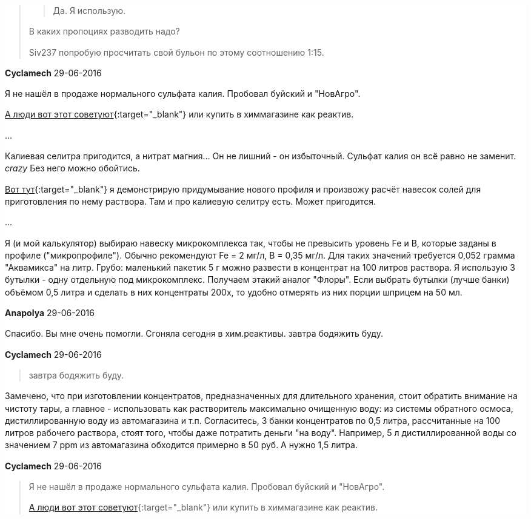 > > 
> > 
> > 
> > Да. Я использую.
> 
> 
> 
> В каких пропоциях разводить надо?
> 
> Siv237 попробую просчитать свой бульон по этому соотношению 1:15.



**Cyclamech** 29-06-2016

Я не нашёл в продаже нормального сульфата калия. Пробовал буйский и "НовАгро".

[А люди вот этот советуют](http://agrovita.org.ua/udobreniya-i-stimulyatory/udobreniya-professionalnye/item/sulfat-kaliya-solupotasse){:target="_blank"} или купить в химмагазине как реактив.

…

Калиевая селитра пригодится, а нитрат магния… Он не лишний - он избыточный. Сульфат калия он всё равно не заменит. *crazy* Без него можно обойтись.

[Вот тут](http://forum.ponics.ru/index.php?topic=2286.msg102593#msg102593){:target="_blank"} я демонстрирую придумывание нового профиля и произвожу расчёт навесок солей для приготовления по нему раствора. Там и про калиевую селитру есть. Может пригодится.

…

Я (и мой калькулятор) выбираю навеску микрокомплекса так, чтобы не превысить уровень Fe и B, которые заданы в профиле ("микропрофиле"). Обычно рекомендуют Fe = 2 мг/л, B = 0,35 мг/л. Для таких значений требуется 0,052 грамма "Аквамикса" на литр. Грубо: маленький пакетик 5 г можно развести в концентрат на 100 литров раствора. Я использую 3 бутылки - одну отдельную под микрокомплекс. Получаем этакий аналог "Флоры". Если выбрать бутылки (лучше банки) объёмом 0,5 литра и сделать в них концентраты 200х, то удобно отмерять из них порции шприцем на 50 мл.


**Anapolya** 29-06-2016

Спасибо. Вы мне очень помогли. Сгоняла сегодня в хим.реактивы. завтра бодяжить буду.


**Cyclamech** 29-06-2016

> завтра бодяжить буду.

Замечено, что при изготовлении концентратов, предназначенных для длительного хранения, стоит обратить внимание на чистоту тары, а главное - использовать как растворитель максимально очищенную воду: из системы обратного осмоса, дистиллированную воду из автомагазина и т.п. Согласитесь, 3 банки концентратов по 0,5 литра, рассчитанные на 100 литров рабочего раствора, стоят того, чтобы даже потратить деньги "на воду". Например, 5 л дистиллированной воды со значением 7 ppm из автомагазина обходится примерно в 50 руб. А нужно 1,5 литра.


**Cyclamech** 29-06-2016

> Я не нашёл в продаже нормального сульфата калия. Пробовал буйский и "НовАгро".
> 
> [А люди вот этот советуют](http://agrovita.org.ua/udobreniya-i-stimulyatory/udobreniya-professionalnye/item/sulfat-kaliya-solupotasse){:target="_blank"} или купить в химмагазине как реактив.
